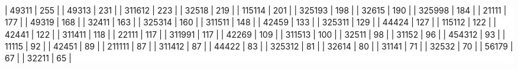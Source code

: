 | 49311 | 255 |
| 49313 | 231 |
| 311612 | 223 |
| 32518 | 219 |
| 115114 | 201 |
| 325193 | 198 |
| 32615 | 190 |
| 325998 | 184 |
| 21111 | 177 |
| 49319 | 168 |
| 32411 | 163 |
| 325314 | 160 |
| 311511 | 148 |
| 42459 | 133 |
| 325311 | 129 |
| 44424 | 127 |
| 115112 | 122 |
| 42441 | 122 |
| 311411 | 118 |
| 22111 | 117 |
| 311991 | 117 |
| 42269 | 109 |
| 311513 | 100 |
| 32511 | 98 |
| 31152 | 96 |
| 454312 | 93 |
| 11115 | 92 |
| 42451 | 89 |
| 211111 | 87 |
| 311412 | 87 |
| 44422 | 83 |
| 325312 | 81 |
| 32614 | 80 |
| 31141 | 71 |
| 32532 | 70 |
| 56179 | 67 |
| 32211 | 65 |